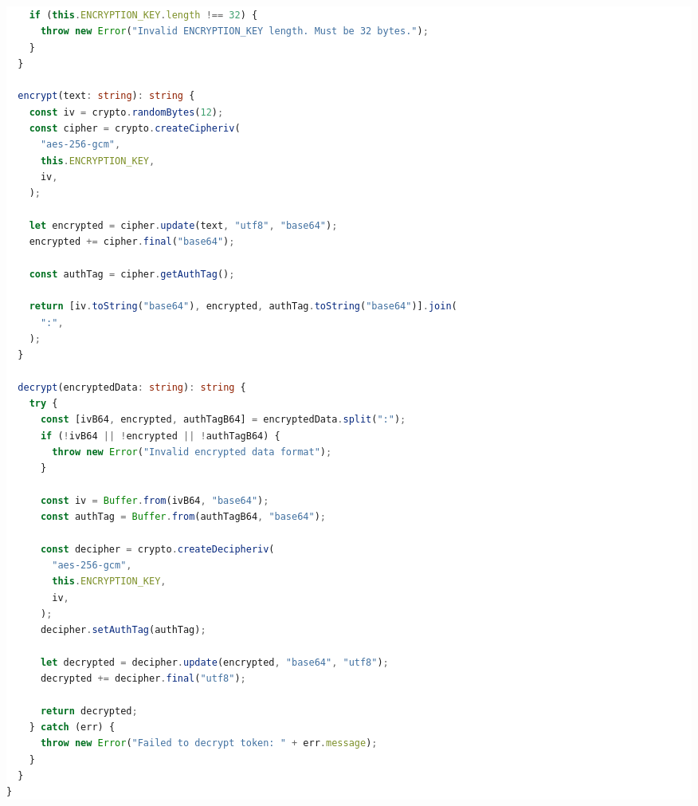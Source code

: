 ```ts
    if (this.ENCRYPTION_KEY.length !== 32) {
      throw new Error("Invalid ENCRYPTION_KEY length. Must be 32 bytes.");
    }
  }

  encrypt(text: string): string {
    const iv = crypto.randomBytes(12);
    const cipher = crypto.createCipheriv(
      "aes-256-gcm",
      this.ENCRYPTION_KEY,
      iv,
    );

    let encrypted = cipher.update(text, "utf8", "base64");
    encrypted += cipher.final("base64");

    const authTag = cipher.getAuthTag();

    return [iv.toString("base64"), encrypted, authTag.toString("base64")].join(
      ":",
    );
  }

  decrypt(encryptedData: string): string {
    try {
      const [ivB64, encrypted, authTagB64] = encryptedData.split(":");
      if (!ivB64 || !encrypted || !authTagB64) {
        throw new Error("Invalid encrypted data format");
      }

      const iv = Buffer.from(ivB64, "base64");
      const authTag = Buffer.from(authTagB64, "base64");

      const decipher = crypto.createDecipheriv(
        "aes-256-gcm",
        this.ENCRYPTION_KEY,
        iv,
      );
      decipher.setAuthTag(authTag);

      let decrypted = decipher.update(encrypted, "base64", "utf8");
      decrypted += decipher.final("utf8");

      return decrypted;
    } catch (err) {
      throw new Error("Failed to decrypt token: " + err.message);
    }
  }
}
```
